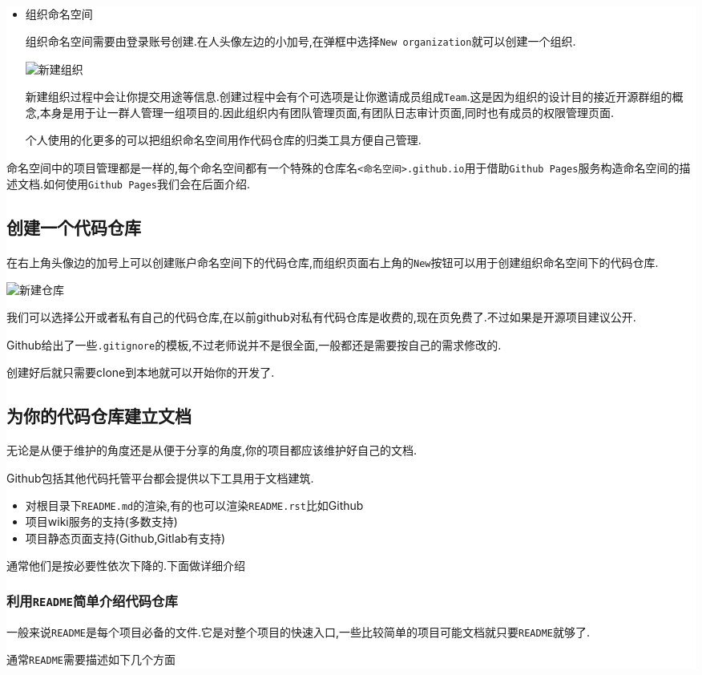 - 组织命名空间
    
    组织命名空间需要由登录账号创建.在人头像左边的小加号,在弹框中选择`New organization`就可以创建一个组织.
    
    ![新建组织](https://blog.hszofficial.site/img/in-post/githubcode/github-organization.PNG)
    
    新建组织过程中会让你提交用途等信息.创建过程中会有个可选项是让你邀请成员组成`Team`.这是因为组织的设计目的接近开源群组的概念,本身是用于让一群人管理一组项目的.因此组织内有团队管理页面,有团队日志审计页面,同时也有成员的权限管理页面.
    
    个人使用的化更多的可以把组织命名空间用作代码仓库的归类工具方便自己管理.
    

命名空间中的项目管理都是一样的,每个命名空间都有一个特殊的仓库名`<命名空间>.github.io`用于借助`Github Pages`服务构造命名空间的描述文档.如何使用`Github Pages`我们会在后面介绍.

## [](https://blog.hszofficial.site/introduce/2020/11/01/%E5%9C%A8Github%E4%B8%8A%E6%89%98%E7%AE%A1%E9%A1%B9%E7%9B%AE%E4%BB%A3%E7%A0%81/#%E5%88%9B%E5%BB%BA%E4%B8%80%E4%B8%AA%E4%BB%A3%E7%A0%81%E4%BB%93%E5%BA%93)创建一个代码仓库

在右上角头像边的加号上可以创建账户命名空间下的代码仓库,而组织页面右上角的`New`按钮可以用于创建组织命名空间下的代码仓库.

![新建仓库](https://blog.hszofficial.site/img/in-post/githubcode/新建仓库.PNG)

我们可以选择公开或者私有自己的代码仓库,在以前github对私有代码仓库是收费的,现在页免费了.不过如果是开源项目建议公开.

Github给出了一些`.gitignore`的模板,不过老师说并不是很全面,一般都还是需要按自己的需求修改的.

创建好后就只需要clone到本地就可以开始你的开发了.

## [](https://blog.hszofficial.site/introduce/2020/11/01/%E5%9C%A8Github%E4%B8%8A%E6%89%98%E7%AE%A1%E9%A1%B9%E7%9B%AE%E4%BB%A3%E7%A0%81/#%E4%B8%BA%E4%BD%A0%E7%9A%84%E4%BB%A3%E7%A0%81%E4%BB%93%E5%BA%93%E5%BB%BA%E7%AB%8B%E6%96%87%E6%A1%A3)为你的代码仓库建立文档

无论是从便于维护的角度还是从便于分享的角度,你的项目都应该维护好自己的文档.

Github包括其他代码托管平台都会提供以下工具用于文档建筑.

- 对根目录下`README.md`的渲染,有的也可以渲染`README.rst`比如Github
- 项目wiki服务的支持(多数支持)
- 项目静态页面支持(Github,Gitlab有支持)

通常他们是按必要性依次下降的.下面做详细介绍

### [](https://blog.hszofficial.site/introduce/2020/11/01/%E5%9C%A8Github%E4%B8%8A%E6%89%98%E7%AE%A1%E9%A1%B9%E7%9B%AE%E4%BB%A3%E7%A0%81/#%E5%88%A9%E7%94%A8readme%E7%AE%80%E5%8D%95%E4%BB%8B%E7%BB%8D%E4%BB%A3%E7%A0%81%E4%BB%93%E5%BA%93)利用`README`简单介绍代码仓库

一般来说`README`是每个项目必备的文件.它是对整个项目的快速入口,一些比较简单的项目可能文档就只要`README`就够了.

通常`README`需要描述如下几个方面
